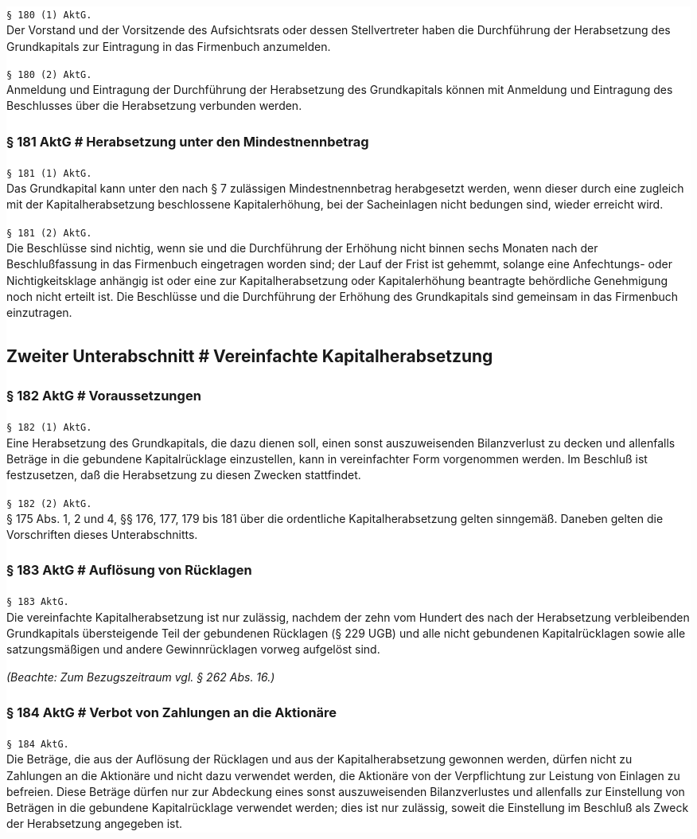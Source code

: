 `§ 180 (1) AktG.`  
Der Vorstand und der Vorsitzende des Aufsichtsrats oder dessen Stellvertreter haben die Durchführung der Herabsetzung des Grundkapitals zur Eintragung in das Firmenbuch anzumelden.

`§ 180 (2) AktG.`  
Anmeldung und Eintragung der Durchführung der Herabsetzung des Grundkapitals können mit Anmeldung und Eintragung des Beschlusses über die Herabsetzung verbunden werden.

### § 181 AktG # Herabsetzung unter den Mindestnennbetrag

`§ 181 (1) AktG.`  
Das Grundkapital kann unter den nach § 7 zulässigen Mindestnennbetrag herabgesetzt werden, wenn dieser durch eine zugleich mit der Kapitalherabsetzung beschlossene Kapitalerhöhung, bei der Sacheinlagen nicht bedungen sind, wieder erreicht wird.

`§ 181 (2) AktG.`  
Die Beschlüsse sind nichtig, wenn sie und die Durchführung der Erhöhung nicht binnen sechs Monaten nach der Beschlußfassung in das Firmenbuch eingetragen worden sind; der Lauf der Frist ist gehemmt, solange eine Anfechtungs- oder Nichtigkeitsklage anhängig ist oder eine zur Kapitalherabsetzung oder Kapitalerhöhung beantragte behördliche Genehmigung noch nicht erteilt ist. Die Beschlüsse und die Durchführung der Erhöhung des Grundkapitals sind gemeinsam in das Firmenbuch einzutragen.

## Zweiter Unterabschnitt # Vereinfachte Kapitalherabsetzung

### § 182 AktG # Voraussetzungen

`§ 182 (1) AktG.`  
Eine Herabsetzung des Grundkapitals, die dazu dienen soll, einen sonst auszuweisenden Bilanzverlust zu decken und allenfalls Beträge in die gebundene Kapitalrücklage einzustellen, kann in vereinfachter Form vorgenommen werden. Im Beschluß ist festzusetzen, daß die Herabsetzung zu diesen Zwecken stattfindet.

`§ 182 (2) AktG.`  
§ 175 Abs. 1, 2 und 4, §§ 176, 177, 179 bis 181 über die ordentliche Kapitalherabsetzung gelten sinngemäß. Daneben gelten die Vorschriften dieses Unterabschnitts.

### § 183 AktG # Auflösung von Rücklagen

`§ 183 AktG.`  
Die vereinfachte Kapitalherabsetzung ist nur zulässig, nachdem der zehn vom Hundert des nach der Herabsetzung verbleibenden Grundkapitals übersteigende Teil der gebundenen Rücklagen (§ 229 UGB) und alle nicht gebundenen Kapitalrücklagen sowie alle satzungsmäßigen und andere Gewinnrücklagen vorweg aufgelöst sind.

*(Beachte: Zum Bezugszeitraum vgl. § 262 Abs. 16.)*

### § 184 AktG # Verbot von Zahlungen an die Aktionäre

`§ 184 AktG.`  
Die Beträge, die aus der Auflösung der Rücklagen und aus der Kapitalherabsetzung gewonnen werden, dürfen nicht zu Zahlungen an die Aktionäre und nicht dazu verwendet werden, die Aktionäre von der Verpflichtung zur Leistung von Einlagen zu befreien. Diese Beträge dürfen nur zur Abdeckung eines sonst auszuweisenden Bilanzverlustes und allenfalls zur Einstellung von Beträgen in die gebundene Kapitalrücklage verwendet werden; dies ist nur zulässig, soweit die Einstellung im Beschluß als Zweck der Herabsetzung angegeben ist.

